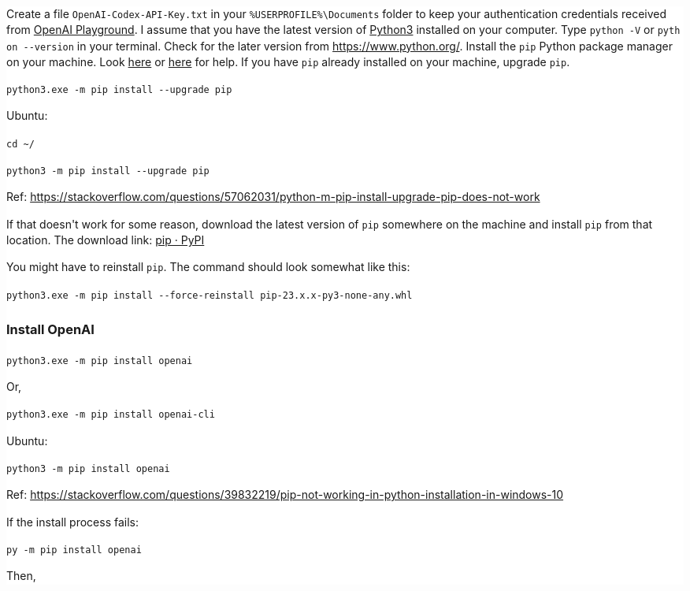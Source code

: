 Create a file `OpenAI-Codex-API-Key.txt` in your `%USERPROFILE%\Documents` folder to keep your authentication credentials received from [OpenAI Playground](https://platform.openai.com/playground). I assume that you have the latest version of [Python3](https://www.python.org/) installed on your computer. Type `python -V` or `python --version` in your terminal. Check for the later version from https://www.python.org/. Install the `pip` Python package manager on your machine. Look [here](https://www.geeksforgeeks.org/how-to-install-pip-on-windows/) or [here](https://pip.pypa.io/en/stable/installation/) for help. If you have `pip` already installed on your machine, upgrade `pip`.

```
python3.exe -m pip install --upgrade pip
```

Ubuntu:

```
cd ~/
```

```
python3 -m pip install --upgrade pip
```

Ref: https://stackoverflow.com/questions/57062031/python-m-pip-install-upgrade-pip-does-not-work

If that doesn't work for some reason, download the latest version of `pip` somewhere on the machine and install `pip` from that location. The download link: [pip · PyPI](https://pypi.org/project/pip/#files)

You might have to reinstall `pip`. The command should look somewhat like this:

```
python3.exe -m pip install --force-reinstall pip-23.x.x-py3-none-any.whl
```

### Install OpenAI

```
python3.exe -m pip install openai
```

Or,

```
python3.exe -m pip install openai-cli
```

Ubuntu:

```
python3 -m pip install openai
```

Ref: https://stackoverflow.com/questions/39832219/pip-not-working-in-python-installation-in-windows-10

If the install process fails:

```
py -m pip install openai
```

Then,
